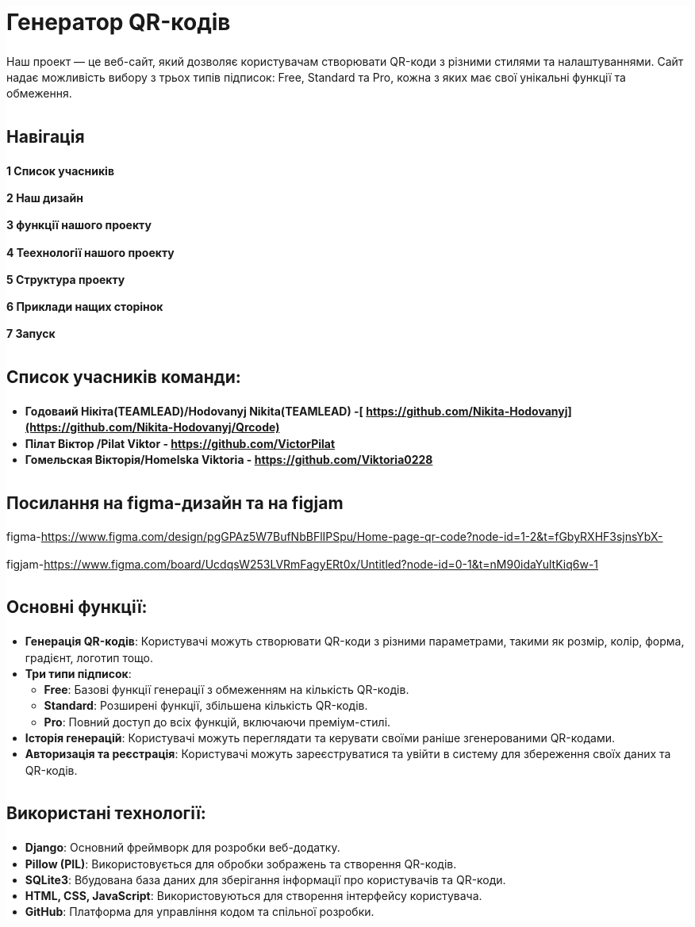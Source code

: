 



# Генератор QR-кодів

Наш проект — це веб-сайт, який дозволяє користувачам створювати QR-коди з різними стилями та налаштуваннями. Сайт надає можливість вибору з трьох типів підписок: Free, Standard та Pro, кожна з яких має свої унікальні функції та обмеження. 

## Навігація 
   **1 Список учасників**
   
   **2 Наш дизайн**
   
   **3 функції нашого проекту**
   
   **4 Теехнології нашого проекту**
   
   **5 Структура проекту**
   
   **6 Приклади нащих сторінок**
   
   **7 Запуск**
   

## Список учасників команди:
- **Годоваий Нікіта(TEAMLEAD)/Hodovanyj Nikita(TEAMLEAD) -[ https://github.com/Nikita-Hodovanyj](https://github.com/Nikita-Hodovanyj/Qrcode)**
- **Пілат Віктор /Pilat Viktor - https://github.com/VictorPilat**
- **Гомельская Вікторія/Homelska Viktoria - https://github.com/Viktoria0228**

## Посилання на figma-дизайн та на figjam
 figma-https://www.figma.com/design/pgGPAz5W7BufNbBFlIPSpu/Home-page-qr-code?node-id=1-2&t=fGbyRXHF3sjnsYbX-
 
 figjam-https://www.figma.com/board/UcdqsW253LVRmFagyERt0x/Untitled?node-id=0-1&t=nM90idaYultKiq6w-1


## Основні функції:
- **Генерація QR-кодів**: Користувачі можуть створювати QR-коди з різними параметрами, такими як розмір, колір, форма, градієнт, логотип тощо.
- **Три типи підписок**: 
  - **Free**: Базові функції генерації з обмеженням на кількість QR-кодів.
  - **Standard**: Розширені функції, збільшена кількість QR-кодів.
  - **Pro**: Повний доступ до всіх функцій, включаючи преміум-стилі.
- **Історія генерацій**: Користувачі можуть переглядати та керувати своїми раніше згенерованими QR-кодами.
- **Авторизація та реєстрація**: Користувачі можуть зареєструватися та увійти в систему для збереження своїх даних та QR-кодів.

## Використані технології:
- **Django**: Основний фреймворк для розробки веб-додатку.
- **Pillow (PIL)**: Використовується для обробки зображень та створення QR-кодів.
- **SQLite3**: Вбудована база даних для зберігання інформації про користувачів та QR-коди.
- **HTML, CSS, JavaScript**: Використовуються для створення інтерфейсу користувача.
- **GitHub**: Платформа для управління кодом та спільної розробки.
